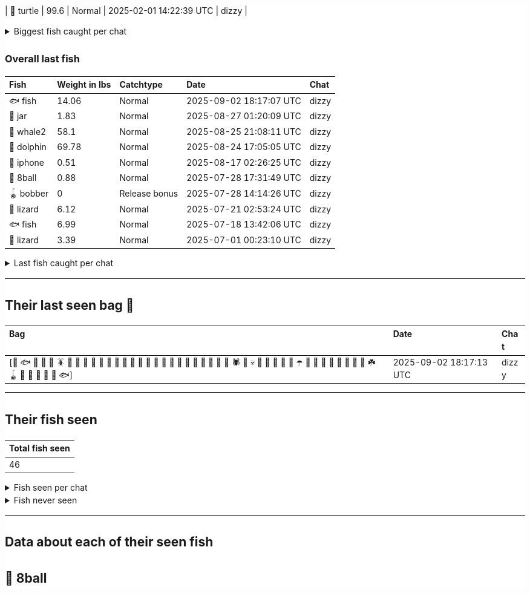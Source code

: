 | 🐢 turtle    | 99.6          | Normal    | 2025-02-01 14:22:39 UTC | dizzy |

<details><summary>Biggest fish caught per chat</summary></details>

### Overall last fish
| Fish       | Weight in lbs | Catchtype     | Date                    | Chat  |
|:-----------|:--------------|:--------------|:------------------------|:------|
| 🐟 fish    | 14.06         | Normal        | 2025-09-02 18:17:07 UTC | dizzy |
| 🫙 jar     | 1.83          | Normal        | 2025-08-27 01:20:09 UTC | dizzy |
| 🐋 whale2  | 58.1          | Normal        | 2025-08-25 21:08:11 UTC | dizzy |
| 🐬 dolphin | 69.78         | Normal        | 2025-08-24 17:05:05 UTC | dizzy |
| 📱 iphone  | 0.51          | Normal        | 2025-08-17 02:26:25 UTC | dizzy |
| 🎱 8ball   | 0.88          | Normal        | 2025-07-28 17:31:49 UTC | dizzy |
| 🪀 bobber  | 0             | Release bonus | 2025-07-28 14:14:26 UTC | dizzy |
| 🦎 lizard  | 6.12          | Normal        | 2025-07-21 02:53:24 UTC | dizzy |
| 🐟 fish    | 6.99          | Normal        | 2025-07-18 13:42:06 UTC | dizzy |
| 🦎 lizard  | 3.39          | Normal        | 2025-07-01 00:23:10 UTC | dizzy |

<details><summary>Last fish caught per chat</summary></details>

---------------

## Their last seen bag 🎒
| Bag                                                                                                                                                        | Date                    | Chat  |
|:-----------------------------------------------------------------------------------------------------------------------------------------------------------|:------------------------|:------|
| [🐸 🐟 🐡 🦎 🐙 🪳 🦐 🐳 🦪 🦆 🐠 🧊 🐬 👢 👢 🦠 🦭 🐊 🐚 🧸 🦞 🥫 🐢 🦪 🦈 🦀 🐋 🕷️ 🧤 💀 🦦 🌰 🦑 🦕 🐉 ☂️ 🐍 📑 🎱 🥀 🌿 🪺 🎏 🪹 ☘️ 🪀 🎱 📱 🐬 🐋 🫙 🐟] | 2025-09-02 18:17:13 UTC | dizzy |

---------------

## Their fish seen
| Total fish seen |
|:----------------|
| 46              |

<details><summary>Fish seen per chat</summary></details>

<details><summary>Fish never seen</summary></details>

---------------

## Data about each of their seen fish

## 🎱 8ball

